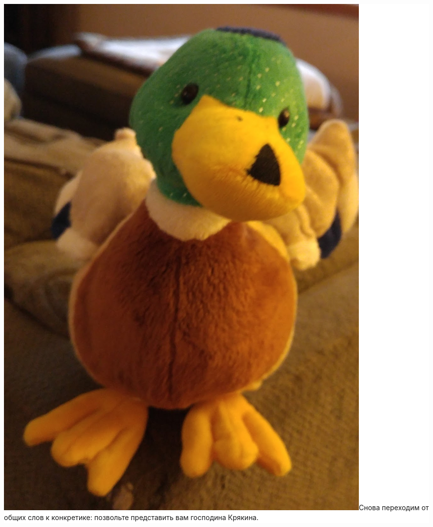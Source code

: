 ![](/images/86b80b83e8655364ce4c2496adce5870.jpeg)Снова переходим от общих слов к конкретике: позвольте представить вам господина Крякина.  
  